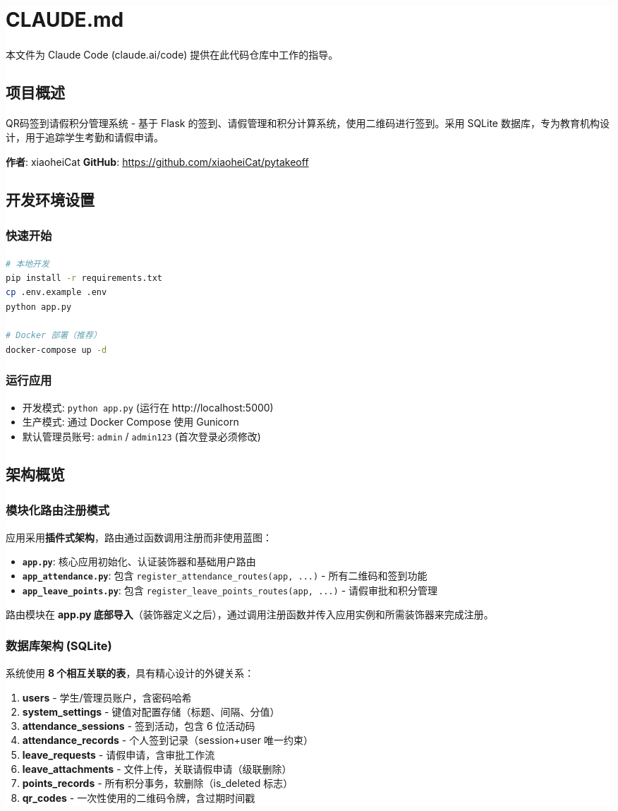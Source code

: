 # CLAUDE.md

本文件为 Claude Code (claude.ai/code) 提供在此代码仓库中工作的指导。

## 项目概述

QR码签到请假积分管理系统 - 基于 Flask 的签到、请假管理和积分计算系统，使用二维码进行签到。采用 SQLite 数据库，专为教育机构设计，用于追踪学生考勤和请假申请。

**作者**: xiaoheiCat
**GitHub**: https://github.com/xiaoheiCat/pytakeoff

## 开发环境设置

### 快速开始
```bash
# 本地开发
pip install -r requirements.txt
cp .env.example .env
python app.py

# Docker 部署（推荐）
docker-compose up -d
```

### 运行应用
- 开发模式: `python app.py` (运行在 http://localhost:5000)
- 生产模式: 通过 Docker Compose 使用 Gunicorn
- 默认管理员账号: `admin` / `admin123` (首次登录必须修改)

## 架构概览

### 模块化路由注册模式
应用采用**插件式架构**，路由通过函数调用注册而非使用蓝图：

- **`app.py`**: 核心应用初始化、认证装饰器和基础用户路由
- **`app_attendance.py`**: 包含 `register_attendance_routes(app, ...)` - 所有二维码和签到功能
- **`app_leave_points.py`**: 包含 `register_leave_points_routes(app, ...)` - 请假审批和积分管理

路由模块在 **app.py 底部导入**（装饰器定义之后），通过调用注册函数并传入应用实例和所需装饰器来完成注册。

### 数据库架构 (SQLite)
系统使用 **8 个相互关联的表**，具有精心设计的外键关系：

1. **users** - 学生/管理员账户，含密码哈希
2. **system_settings** - 键值对配置存储（标题、间隔、分值）
3. **attendance_sessions** - 签到活动，包含 6 位活动码
4. **attendance_records** - 个人签到记录（session+user 唯一约束）
5. **leave_requests** - 请假申请，含审批工作流
6. **leave_attachments** - 文件上传，关联请假申请（级联删除）
7. **points_records** - 所有积分事务，软删除（is_deleted 标志）
8. **qr_codes** - 一次性使用的二维码令牌，含过期时间戳
